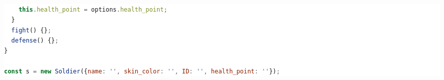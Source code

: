 ```js
    this.health_point = options.health_point;
  }
  fight() {};
  defense() {};
}

const s = new Soldier({name: '', skin_color: '', ID: '', health_point: ''});
```
